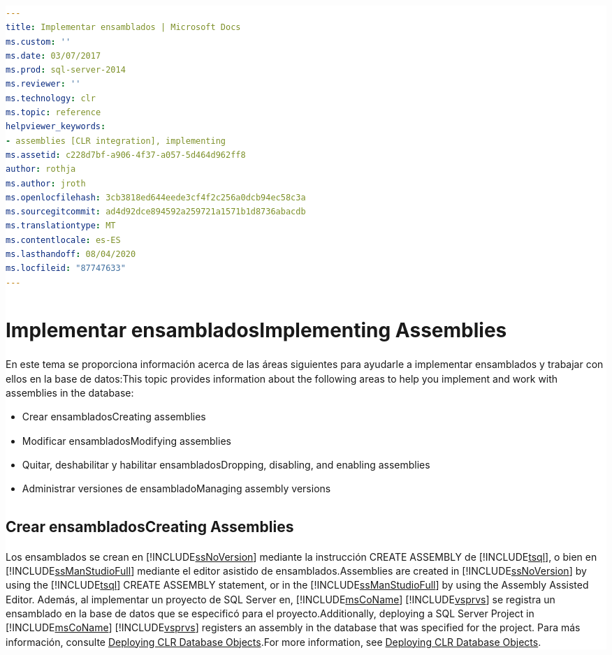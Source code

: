```yaml
---
title: Implementar ensamblados | Microsoft Docs
ms.custom: ''
ms.date: 03/07/2017
ms.prod: sql-server-2014
ms.reviewer: ''
ms.technology: clr
ms.topic: reference
helpviewer_keywords:
- assemblies [CLR integration], implementing
ms.assetid: c228d7bf-a906-4f37-a057-5d464d962ff8
author: rothja
ms.author: jroth
ms.openlocfilehash: 3cb3818ed644eede3cf4f2c256a0dcb94ec58c3a
ms.sourcegitcommit: ad4d92dce894592a259721a1571b1d8736abacdb
ms.translationtype: MT
ms.contentlocale: es-ES
ms.lasthandoff: 08/04/2020
ms.locfileid: "87747633"
---
```

# <a name="implementing-assemblies"></a><span data-ttu-id="188dd-102">Implementar ensamblados</span><span class="sxs-lookup"><span data-stu-id="188dd-102">Implementing Assemblies</span></span>
  <span data-ttu-id="188dd-103">En este tema se proporciona información acerca de las áreas siguientes para ayudarle a implementar ensamblados y trabajar con ellos en la base de datos:</span><span class="sxs-lookup"><span data-stu-id="188dd-103">This topic provides information about the following areas to help you implement and work with assemblies in the database:</span></span>  
  
-   <span data-ttu-id="188dd-104">Crear ensamblados</span><span class="sxs-lookup"><span data-stu-id="188dd-104">Creating assemblies</span></span>  
  
-   <span data-ttu-id="188dd-105">Modificar ensamblados</span><span class="sxs-lookup"><span data-stu-id="188dd-105">Modifying assemblies</span></span>  
  
-   <span data-ttu-id="188dd-106">Quitar, deshabilitar y habilitar ensamblados</span><span class="sxs-lookup"><span data-stu-id="188dd-106">Dropping, disabling, and enabling assemblies</span></span>  
  
-   <span data-ttu-id="188dd-107">Administrar versiones de ensamblado</span><span class="sxs-lookup"><span data-stu-id="188dd-107">Managing assembly versions</span></span>  
  
## <a name="creating-assemblies"></a><span data-ttu-id="188dd-108">Crear ensamblados</span><span class="sxs-lookup"><span data-stu-id="188dd-108">Creating Assemblies</span></span>  
 <span data-ttu-id="188dd-109">Los ensamblados se crean en [!INCLUDE[ssNoVersion](../../includes/ssnoversion-md.md)] mediante la instrucción CREATE ASSEMBLY de [!INCLUDE[tsql](../../includes/tsql-md.md)], o bien en [!INCLUDE[ssManStudioFull](../../includes/ssmanstudiofull-md.md)] mediante el editor asistido de ensamblados.</span><span class="sxs-lookup"><span data-stu-id="188dd-109">Assemblies are created in [!INCLUDE[ssNoVersion](../../includes/ssnoversion-md.md)] by using the [!INCLUDE[tsql](../../includes/tsql-md.md)] CREATE ASSEMBLY statement, or in the [!INCLUDE[ssManStudioFull](../../includes/ssmanstudiofull-md.md)] by using the Assembly Assisted Editor.</span></span> <span data-ttu-id="188dd-110">Además, al implementar un proyecto de SQL Server en, [!INCLUDE[msCoName](../../includes/msconame-md.md)] [!INCLUDE[vsprvs](../../includes/vsprvs-md.md)] se registra un ensamblado en la base de datos que se especificó para el proyecto.</span><span class="sxs-lookup"><span data-stu-id="188dd-110">Additionally, deploying a SQL Server Project in [!INCLUDE[msCoName](../../includes/msconame-md.md)] [!INCLUDE[vsprvs](../../includes/vsprvs-md.md)] registers an assembly in the database that was specified for the project.</span></span> <span data-ttu-id="188dd-111">Para más información, consulte [Deploying CLR Database Objects](deploying-clr-database-objects.md).</span><span class="sxs-lookup"><span data-stu-id="188dd-111">For more information, see [Deploying CLR Database Objects](deploying-clr-database-objects.md).</span></span>  
  